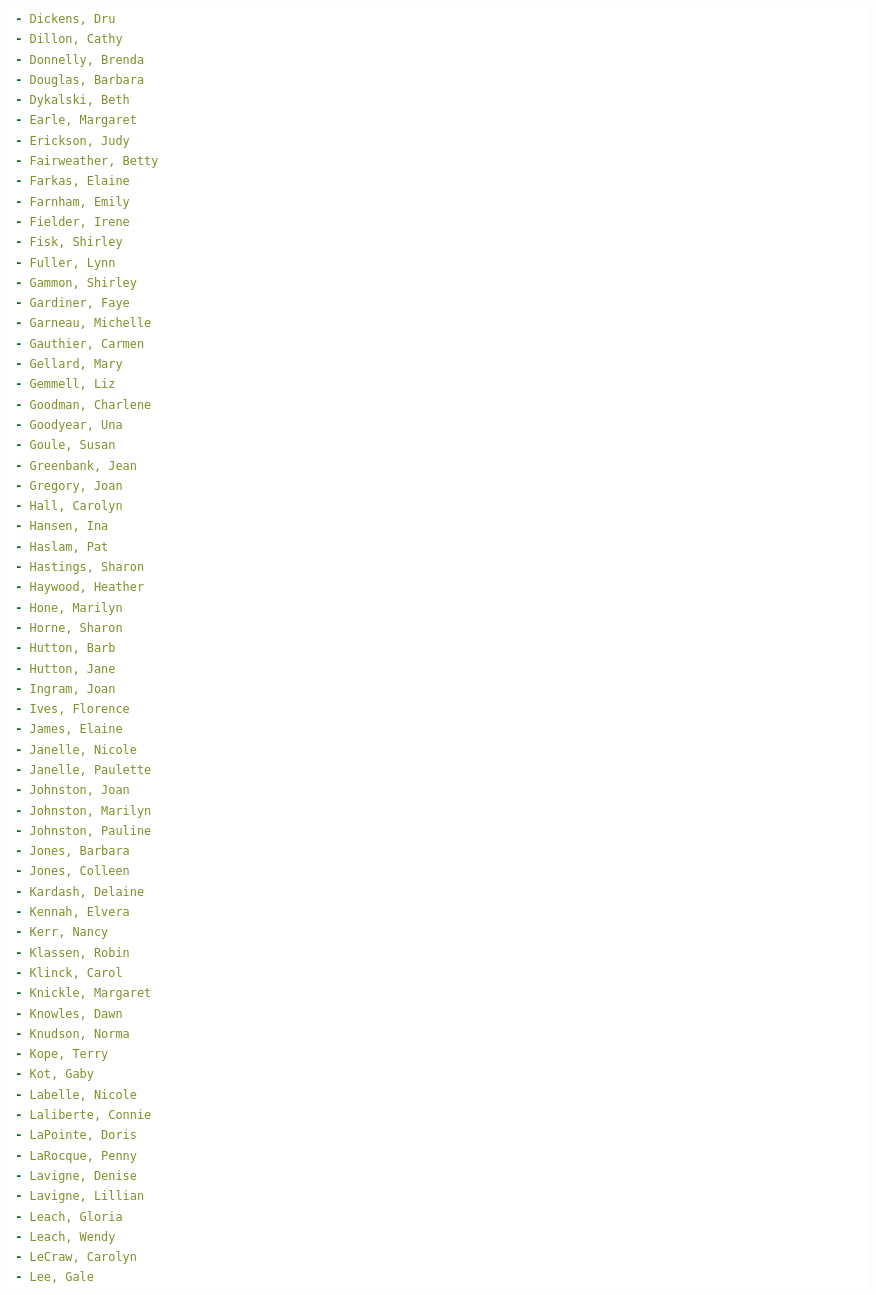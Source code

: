 ```yaml
 - Dickens, Dru
 - Dillon, Cathy
 - Donnelly, Brenda
 - Douglas, Barbara
 - Dykalski, Beth
 - Earle, Margaret
 - Erickson, Judy
 - Fairweather, Betty
 - Farkas, Elaine
 - Farnham, Emily
 - Fielder, Irene
 - Fisk, Shirley
 - Fuller, Lynn
 - Gammon, Shirley
 - Gardiner, Faye
 - Garneau, Michelle
 - Gauthier, Carmen
 - Gellard, Mary
 - Gemmell, Liz
 - Goodman, Charlene
 - Goodyear, Una
 - Goule, Susan
 - Greenbank, Jean
 - Gregory, Joan
 - Hall, Carolyn
 - Hansen, Ina
 - Haslam, Pat
 - Hastings, Sharon
 - Haywood, Heather
 - Hone, Marilyn
 - Horne, Sharon
 - Hutton, Barb
 - Hutton, Jane
 - Ingram, Joan
 - Ives, Florence
 - James, Elaine
 - Janelle, Nicole
 - Janelle, Paulette
 - Johnston, Joan
 - Johnston, Marilyn
 - Johnston, Pauline
 - Jones, Barbara
 - Jones, Colleen
 - Kardash, Delaine
 - Kennah, Elvera
 - Kerr, Nancy
 - Klassen, Robin
 - Klinck, Carol
 - Knickle, Margaret
 - Knowles, Dawn
 - Knudson, Norma
 - Kope, Terry
 - Kot, Gaby
 - Labelle, Nicole
 - Laliberte, Connie
 - LaPointe, Doris
 - LaRocque, Penny
 - Lavigne, Denise
 - Lavigne, Lillian
 - Leach, Gloria
 - Leach, Wendy
 - LeCraw, Carolyn
 - Lee, Gale
```